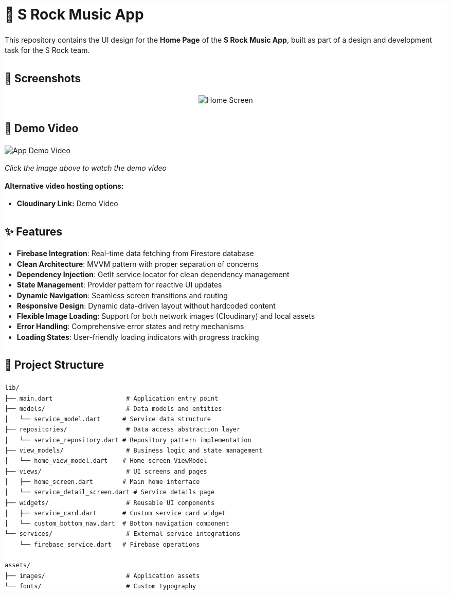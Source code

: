 # 🎵 S Rock Music App

This repository contains the UI design for the **Home Page** of the **S Rock Music App**, built as part of a design and development task for the S Rock team.

## 📸 Screenshots

<div align="center">
  <img src="https://res.cloudinary.com/dzabseimd/image/upload/v1748283453/1000106653-portrait_na1kjp.png" width="300" alt="Home Screen"/>
</div>


## 🎥 Demo Video

[![App Demo Video](https://res.cloudinary.com/dzabseimd/image/upload/v1748189226/23739728_sl_012120_27300_18_ngqdmt.jpg)](https://res.cloudinary.com/dzabseimd/video/upload/v1748200595/1000106458_opnayf.mp4)

*Click the image above to watch the demo video*

**Alternative video hosting options:**
- **Cloudinary Link:** [Demo Video](https://res.cloudinary.com/dzabseimd/video/upload/v1748200595/1000106458_opnayf.mp4)


## ✨ Features

- **Firebase Integration**: Real-time data fetching from Firestore database
- **Clean Architecture**: MVVM pattern with proper separation of concerns
- **Dependency Injection**: GetIt service locator for clean dependency management
- **State Management**: Provider pattern for reactive UI updates
- **Dynamic Navigation**: Seamless screen transitions and routing
- **Responsive Design**: Dynamic data-driven layout without hardcoded content
- **Flexible Image Loading**: Support for both network images (Cloudinary) and local assets
- **Error Handling**: Comprehensive error states and retry mechanisms
- **Loading States**: User-friendly loading indicators with progress tracking

## 📁 Project Structure

```
lib/
├── main.dart                    # Application entry point
├── models/                      # Data models and entities
│   └── service_model.dart      # Service data structure
├── repositories/                # Data access abstraction layer
│   └── service_repository.dart # Repository pattern implementation
├── view_models/                 # Business logic and state management
│   └── home_view_model.dart    # Home screen ViewModel
├── views/                       # UI screens and pages
│   ├── home_screen.dart        # Main home interface
│   └── service_detail_screen.dart # Service details page
├── widgets/                     # Reusable UI components
│   ├── service_card.dart       # Custom service card widget
│   └── custom_bottom_nav.dart  # Bottom navigation component
└── services/                    # External service integrations
    └── firebase_service.dart   # Firebase operations

assets/
├── images/                      # Application assets
└── fonts/                       # Custom typography
```

